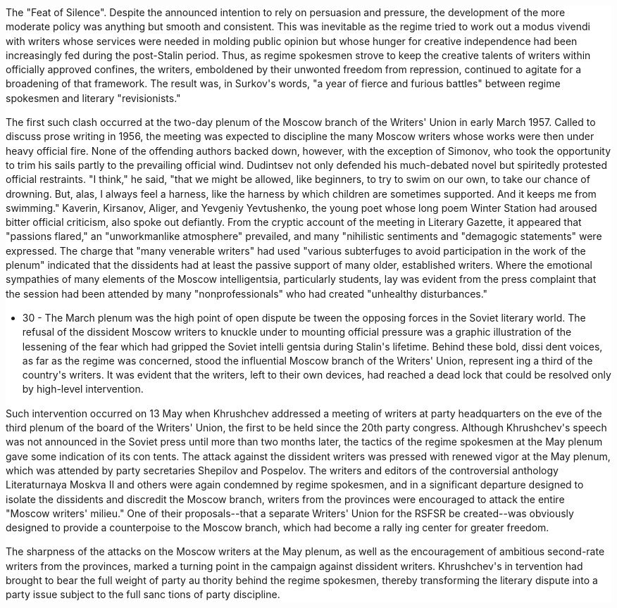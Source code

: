 The "Feat of Silence". Despite the announced intention to rely on persuasion and pressure, the development of the more moderate policy was anything but smooth and consistent. This was inevitable as the regime tried to work out a modus vivendi with writers whose services were needed in molding public opinion but whose hunger for creative independence had been increasingly fed during the post-Stalin period. Thus, as regime spokesmen strove to keep the creative talents of writers within officially approved confines, the writers, emboldened by their unwonted freedom from repression, continued to agitate for a broadening of that framework. The result was, in Surkov's words, "a year of fierce and furious battles" between regime spokesmen and literary "revisionists."

The first such clash occurred at the two-day plenum of the Moscow branch of the Writers' Union in early March 1957. Called to discuss prose writing in 1956, the meeting was expected to discipline the many Moscow writers whose works were then under heavy official fire. None of the offending authors backed down, however, with the exception of Simonov, who took the opportunity to trim his sails partly to the prevailing official wind. Dudintsev not only defended his much-debated novel but spiritedly protested official restraints. "I think," he said, "that we might be allowed, like beginners, to try to swim on our own, to take our chance of drowning. But, alas, I always feel a harness, like the harness by which children are sometimes supported. And it keeps me from swimming." Kaverin, Kirsanov, Aliger, and Yevgeniy Yevtushenko, the young poet whose long poem Winter Station had aroused bitter official criticism, also spoke out defiantly. From the cryptic account of the meeting in Literary Gazette, it appeared that "passions flared," an "unworkmanlike atmosphere" prevailed, and many "nihilistic sentiments and "demagogic statements" were expressed. The charge that "many venerable writers" had used "various subterfuges to avoid participation in the work of the plenum" indicated that the dissidents had at least the passive support of many older, established writers. Where the emotional sympathies of many elements of the Moscow intelligentsia, particularly students, lay was evident from the press complaint that the session had been attended by many "nonprofessionals" who had created "unhealthy disturbances."

- 30 - The March plenum was the high point of open dispute be tween the opposing forces in the Soviet literary world. The refusal of the dissident Moscow writers to knuckle under to mounting official pressure was a graphic illustration of the lessening of the fear which had gripped the Soviet intelli gentsia during Stalin's lifetime. Behind these bold, dissi dent voices, as far as the regime was concerned, stood the influential Moscow branch of the Writers' Union, represent ing a third of the country's writers. It was evident that the writers, left to their own devices, had reached a dead lock that could be resolved only by high-level intervention.

Such intervention occurred on 13 May when Khrushchev addressed a meeting of writers at party headquarters on the eve of the third plenum of the board of the Writers' Union, the first to be held since the 20th party congress. Although Khrushchev's speech was not announced in the Soviet press until more than two months later, the tactics of the regime spokesmen at the May plenum gave some indication of its con tents. The attack against the dissident writers was pressed with renewed vigor at the May plenum, which was attended by party secretaries Shepilov and Pospelov. The writers and editors of the controversial anthology Literaturnaya Moskva II and others were again condemned by regime spokesmen, and in a significant departure designed to isolate the dissidents and discredit the Moscow branch, writers from the provinces were encouraged to attack the entire "Moscow writers' milieu." One of their proposals--that a separate Writers' Union for the RSFSR be created--was obviously designed to provide a counterpoise to the Moscow branch, which had become a rally ing center for greater freedom.

The sharpness of the attacks on the Moscow writers at the May plenum, as well as the encouragement of ambitious second-rate writers from the provinces, marked a turning point in the campaign against dissident writers. Khrushchev's in tervention had brought to bear the full weight of party au thority behind the regime spokesmen, thereby transforming the literary dispute into a party issue subject to the full sanc tions of party discipline.
